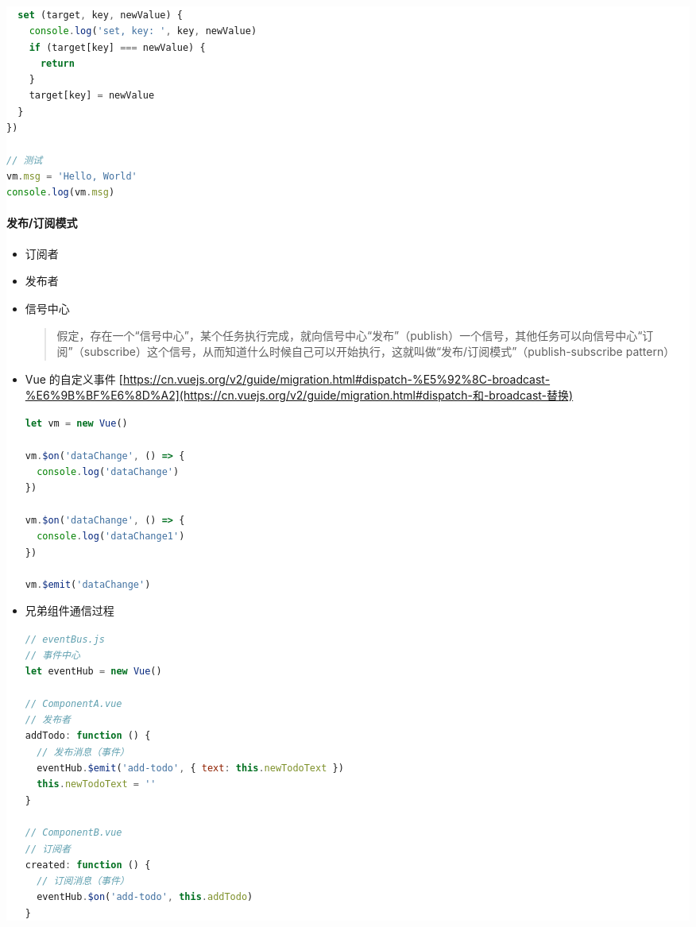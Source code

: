 ```js
  set (target, key, newValue) {
    console.log('set, key: ', key, newValue)
    if (target[key] === newValue) {
      return
    }
    target[key] = newValue
  }
})

// 测试
vm.msg = 'Hello, World'
console.log(vm.msg)
```



#### 发布/订阅模式

- 订阅者

- 发布者

- 信号中心

  > 假定，存在一个“信号中心”，某个任务执行完成，就向信号中心“发布”（publish）一个信号，其他任务可以向信号中心“订阅”（subscribe）这个信号，从而知道什么时候自己可以开始执行，这就叫做“发布/订阅模式”（publish-subscribe pattern）

- Vue 的自定义事件 [https://cn.vuejs.org/v2/guide/migration.html#dispatch-%E5%92%8C-broadcast-%E6%9B%BF%E6%8D%A2](https://cn.vuejs.org/v2/guide/migration.html#dispatch-和-broadcast-替换)

  ```js
  let vm = new Vue()
  
  vm.$on('dataChange', () => {
    console.log('dataChange')
  })
  
  vm.$on('dataChange', () => {
    console.log('dataChange1')
  })
  
  vm.$emit('dataChange')
  ```

  

- 兄弟组件通信过程

  ```js
  // eventBus.js
  // 事件中心
  let eventHub = new Vue()
  
  // ComponentA.vue
  // 发布者
  addTodo: function () {
    // 发布消息（事件）
    eventHub.$emit('add-todo', { text: this.newTodoText })
    this.newTodoText = ''
  }
  
  // ComponentB.vue
  // 订阅者
  created: function () {
    // 订阅消息（事件）
    eventHub.$on('add-todo', this.addTodo)
  }
  ```
